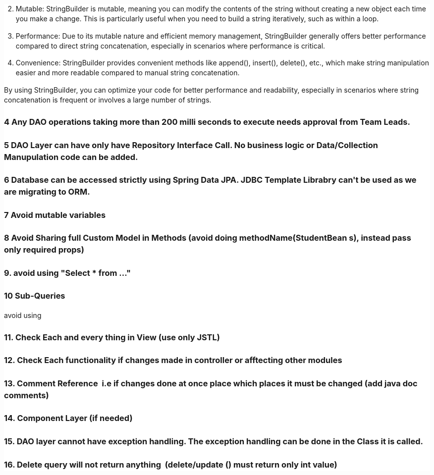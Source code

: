 2. Mutable: StringBuilder is mutable, meaning you can modify the contents of the string without creating a new object each time you make a change. This is particularly useful when you need to build a string iteratively, such as within a loop.

3. Performance: Due to its mutable nature and efficient memory management, StringBuilder generally offers better performance compared to direct string concatenation, especially in scenarios where performance is critical.

4. Convenience: StringBuilder provides convenient methods like append(), insert(), delete(), etc., which make string manipulation easier and more readable compared to manual string concatenation.

By using StringBuilder, you can optimize your code for better performance and readability, especially in scenarios where string concatenation is frequent or involves a large number of strings.

### 4 Any DAO operations taking more than 200 milli seconds to execute needs approval from Team Leads.

### 5 DAO Layer can have only have Repository Interface Call. No business logic or Data/Collection Manupulation code can be added. 

### 6 Database can be accessed strictly using Spring Data JPA. JDBC Template Librabry can't be used as we are migrating to ORM.  

### 7 Avoid mutable variables   

### 8 Avoid Sharing full Custom Model in Methods (avoid doing methodName(StudentBean s), instead pass only required props) 

### 9. avoid using "Select \* from ..." 

### 10 Sub-Queries
avoid using  

### 11. Check Each and every thing in View (use only JSTL)   

### 12. Check Each functionality if changes made in controller or afftecting other modules

### 13. Comment Reference  i.e if changes done at once place which places it must be changed (add java doc comments)

### 14. Component Layer (if needed)

### 15. DAO layer cannot have exception handling. The exception handling can be done in the Class it is called.  

### 16. Delete query will not return anything  (delete/update () must return only int value)
